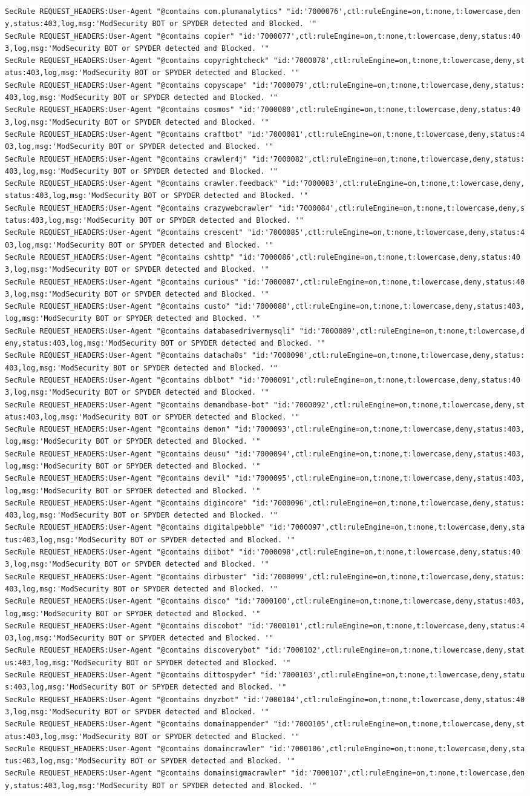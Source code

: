 	SecRule REQUEST_HEADERS:User-Agent "@contains com.plumanalytics" "id:'7000076',ctl:ruleEngine=on,t:none,t:lowercase,deny,status:403,log,msg:'ModSecurity BOT or SPYDER detected and Blocked. '"
	SecRule REQUEST_HEADERS:User-Agent "@contains copier" "id:'7000077',ctl:ruleEngine=on,t:none,t:lowercase,deny,status:403,log,msg:'ModSecurity BOT or SPYDER detected and Blocked. '"
	SecRule REQUEST_HEADERS:User-Agent "@contains copyrightcheck" "id:'7000078',ctl:ruleEngine=on,t:none,t:lowercase,deny,status:403,log,msg:'ModSecurity BOT or SPYDER detected and Blocked. '"
	SecRule REQUEST_HEADERS:User-Agent "@contains copyscape" "id:'7000079',ctl:ruleEngine=on,t:none,t:lowercase,deny,status:403,log,msg:'ModSecurity BOT or SPYDER detected and Blocked. '"
	SecRule REQUEST_HEADERS:User-Agent "@contains cosmos" "id:'7000080',ctl:ruleEngine=on,t:none,t:lowercase,deny,status:403,log,msg:'ModSecurity BOT or SPYDER detected and Blocked. '"
	SecRule REQUEST_HEADERS:User-Agent "@contains craftbot" "id:'7000081',ctl:ruleEngine=on,t:none,t:lowercase,deny,status:403,log,msg:'ModSecurity BOT or SPYDER detected and Blocked. '"
	SecRule REQUEST_HEADERS:User-Agent "@contains crawler4j" "id:'7000082',ctl:ruleEngine=on,t:none,t:lowercase,deny,status:403,log,msg:'ModSecurity BOT or SPYDER detected and Blocked. '"
	SecRule REQUEST_HEADERS:User-Agent "@contains crawler.feedback" "id:'7000083',ctl:ruleEngine=on,t:none,t:lowercase,deny,status:403,log,msg:'ModSecurity BOT or SPYDER detected and Blocked. '"
	SecRule REQUEST_HEADERS:User-Agent "@contains crazywebcrawler" "id:'7000084',ctl:ruleEngine=on,t:none,t:lowercase,deny,status:403,log,msg:'ModSecurity BOT or SPYDER detected and Blocked. '"
	SecRule REQUEST_HEADERS:User-Agent "@contains crescent" "id:'7000085',ctl:ruleEngine=on,t:none,t:lowercase,deny,status:403,log,msg:'ModSecurity BOT or SPYDER detected and Blocked. '"
	SecRule REQUEST_HEADERS:User-Agent "@contains cshttp" "id:'7000086',ctl:ruleEngine=on,t:none,t:lowercase,deny,status:403,log,msg:'ModSecurity BOT or SPYDER detected and Blocked. '"
	SecRule REQUEST_HEADERS:User-Agent "@contains curious" "id:'7000087',ctl:ruleEngine=on,t:none,t:lowercase,deny,status:403,log,msg:'ModSecurity BOT or SPYDER detected and Blocked. '"
	SecRule REQUEST_HEADERS:User-Agent "@contains custo" "id:'7000088',ctl:ruleEngine=on,t:none,t:lowercase,deny,status:403,log,msg:'ModSecurity BOT or SPYDER detected and Blocked. '"
	SecRule REQUEST_HEADERS:User-Agent "@contains databasedrivermysqli" "id:'7000089',ctl:ruleEngine=on,t:none,t:lowercase,deny,status:403,log,msg:'ModSecurity BOT or SPYDER detected and Blocked. '"
	SecRule REQUEST_HEADERS:User-Agent "@contains datacha0s" "id:'7000090',ctl:ruleEngine=on,t:none,t:lowercase,deny,status:403,log,msg:'ModSecurity BOT or SPYDER detected and Blocked. '"
	SecRule REQUEST_HEADERS:User-Agent "@contains dblbot" "id:'7000091',ctl:ruleEngine=on,t:none,t:lowercase,deny,status:403,log,msg:'ModSecurity BOT or SPYDER detected and Blocked. '"
	SecRule REQUEST_HEADERS:User-Agent "@contains demandbase-bot" "id:'7000092',ctl:ruleEngine=on,t:none,t:lowercase,deny,status:403,log,msg:'ModSecurity BOT or SPYDER detected and Blocked. '"
	SecRule REQUEST_HEADERS:User-Agent "@contains demon" "id:'7000093',ctl:ruleEngine=on,t:none,t:lowercase,deny,status:403,log,msg:'ModSecurity BOT or SPYDER detected and Blocked. '"
	SecRule REQUEST_HEADERS:User-Agent "@contains deusu" "id:'7000094',ctl:ruleEngine=on,t:none,t:lowercase,deny,status:403,log,msg:'ModSecurity BOT or SPYDER detected and Blocked. '"
	SecRule REQUEST_HEADERS:User-Agent "@contains devil" "id:'7000095',ctl:ruleEngine=on,t:none,t:lowercase,deny,status:403,log,msg:'ModSecurity BOT or SPYDER detected and Blocked. '"
	SecRule REQUEST_HEADERS:User-Agent "@contains digincore" "id:'7000096',ctl:ruleEngine=on,t:none,t:lowercase,deny,status:403,log,msg:'ModSecurity BOT or SPYDER detected and Blocked. '"
	SecRule REQUEST_HEADERS:User-Agent "@contains digitalpebble" "id:'7000097',ctl:ruleEngine=on,t:none,t:lowercase,deny,status:403,log,msg:'ModSecurity BOT or SPYDER detected and Blocked. '"
	SecRule REQUEST_HEADERS:User-Agent "@contains diibot" "id:'7000098',ctl:ruleEngine=on,t:none,t:lowercase,deny,status:403,log,msg:'ModSecurity BOT or SPYDER detected and Blocked. '"
	SecRule REQUEST_HEADERS:User-Agent "@contains dirbuster" "id:'7000099',ctl:ruleEngine=on,t:none,t:lowercase,deny,status:403,log,msg:'ModSecurity BOT or SPYDER detected and Blocked. '"
	SecRule REQUEST_HEADERS:User-Agent "@contains disco" "id:'7000100',ctl:ruleEngine=on,t:none,t:lowercase,deny,status:403,log,msg:'ModSecurity BOT or SPYDER detected and Blocked. '"
	SecRule REQUEST_HEADERS:User-Agent "@contains discobot" "id:'7000101',ctl:ruleEngine=on,t:none,t:lowercase,deny,status:403,log,msg:'ModSecurity BOT or SPYDER detected and Blocked. '"
	SecRule REQUEST_HEADERS:User-Agent "@contains discoverybot" "id:'7000102',ctl:ruleEngine=on,t:none,t:lowercase,deny,status:403,log,msg:'ModSecurity BOT or SPYDER detected and Blocked. '"
	SecRule REQUEST_HEADERS:User-Agent "@contains dittospyder" "id:'7000103',ctl:ruleEngine=on,t:none,t:lowercase,deny,status:403,log,msg:'ModSecurity BOT or SPYDER detected and Blocked. '"
	SecRule REQUEST_HEADERS:User-Agent "@contains dnyzbot" "id:'7000104',ctl:ruleEngine=on,t:none,t:lowercase,deny,status:403,log,msg:'ModSecurity BOT or SPYDER detected and Blocked. '"
	SecRule REQUEST_HEADERS:User-Agent "@contains domainappender" "id:'7000105',ctl:ruleEngine=on,t:none,t:lowercase,deny,status:403,log,msg:'ModSecurity BOT or SPYDER detected and Blocked. '"
	SecRule REQUEST_HEADERS:User-Agent "@contains domaincrawler" "id:'7000106',ctl:ruleEngine=on,t:none,t:lowercase,deny,status:403,log,msg:'ModSecurity BOT or SPYDER detected and Blocked. '"
	SecRule REQUEST_HEADERS:User-Agent "@contains domainsigmacrawler" "id:'7000107',ctl:ruleEngine=on,t:none,t:lowercase,deny,status:403,log,msg:'ModSecurity BOT or SPYDER detected and Blocked. '"